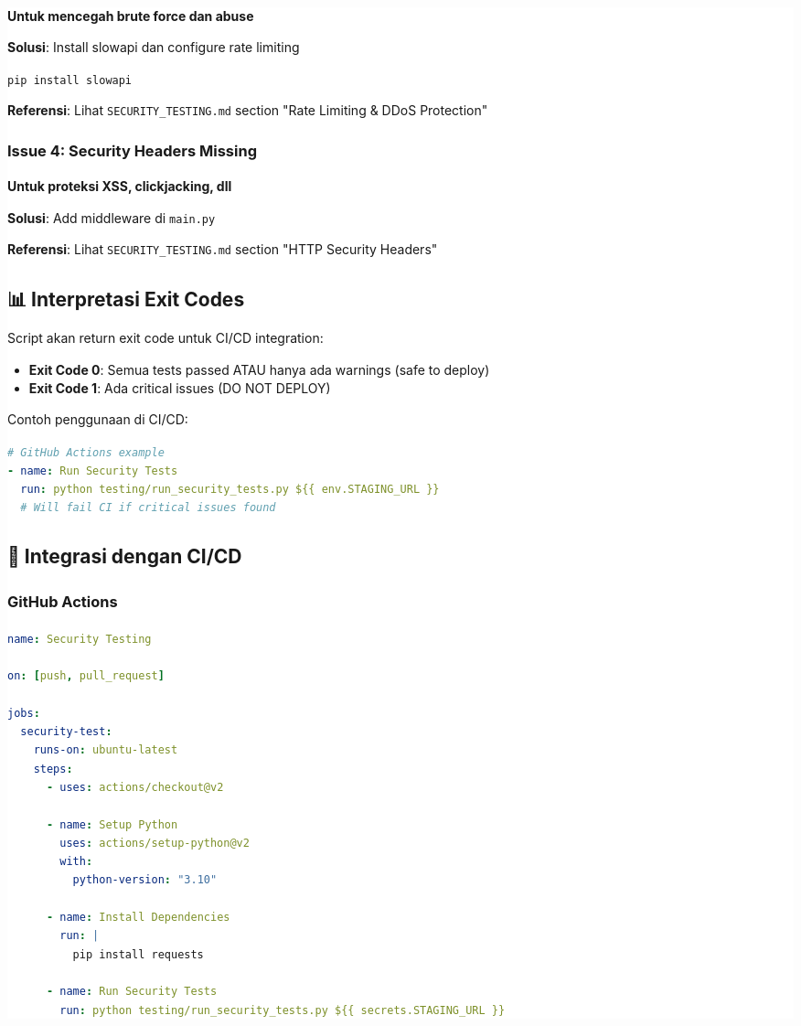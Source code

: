 **Untuk mencegah brute force dan abuse**

**Solusi**: Install slowapi dan configure rate limiting

```bash
pip install slowapi
```

**Referensi**: Lihat `SECURITY_TESTING.md` section "Rate Limiting & DDoS Protection"

### Issue 4: Security Headers Missing

**Untuk proteksi XSS, clickjacking, dll**

**Solusi**: Add middleware di `main.py`

**Referensi**: Lihat `SECURITY_TESTING.md` section "HTTP Security Headers"

## 📊 Interpretasi Exit Codes

Script akan return exit code untuk CI/CD integration:

- **Exit Code 0**: Semua tests passed ATAU hanya ada warnings (safe to deploy)
- **Exit Code 1**: Ada critical issues (DO NOT DEPLOY)

Contoh penggunaan di CI/CD:

```yaml
# GitHub Actions example
- name: Run Security Tests
  run: python testing/run_security_tests.py ${{ env.STAGING_URL }}
  # Will fail CI if critical issues found
```

## 🔄 Integrasi dengan CI/CD

### GitHub Actions

```yaml
name: Security Testing

on: [push, pull_request]

jobs:
  security-test:
    runs-on: ubuntu-latest
    steps:
      - uses: actions/checkout@v2

      - name: Setup Python
        uses: actions/setup-python@v2
        with:
          python-version: "3.10"

      - name: Install Dependencies
        run: |
          pip install requests

      - name: Run Security Tests
        run: python testing/run_security_tests.py ${{ secrets.STAGING_URL }}
```
